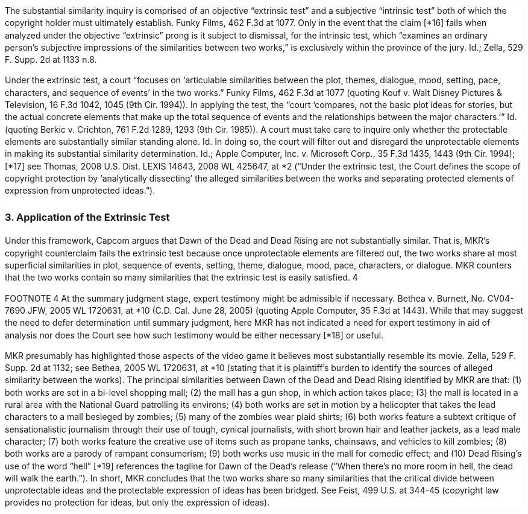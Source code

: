 The substantial similarity inquiry is comprised of an objective “extrinsic test” and a subjective “intrinsic test” both of which the copyright holder must ultimately establish. Funky Films, 462 F.3d at 1077. Only in the event that the claim  [\*16] fails when analyzed under the objective “extrinsic” prong is it subject to dismissal, for the intrinsic test, which “examines an ordinary person’s subjective impressions of the similarities between two works,” is exclusively within the province of the jury. Id.; Zella, 529 F. Supp. 2d at 1133 n.8.

Under the extrinsic test, a court “focuses on ‘articulable similarities between the plot, themes, dialogue, mood, setting, pace, characters, and sequence of events’ in the two works.” Funky Films, 462 F.3d at 1077 (quoting Kouf v. Walt Disney Pictures & Television, 16 F.3d 1042, 1045 (9th Cir. 1994)). In applying the test, the “court ‘compares, not the basic plot ideas for stories, but the actual concrete elements that make up the total sequence of events and the relationships between the major characters.’” Id. (quoting Berkic v. Crichton, 761 F.2d 1289, 1293 (9th Cir. 1985)). A court must take care to inquire only whether the protectable elements are substantially similar standing alone. Id. In doing so, the court will filter out and disregard the unprotectable elements in making its substantial similarity determination. Id.; Apple Computer, Inc. v. Microsoft Corp., 35 F.3d 1435, 1443 (9th Cir. 1994);  [\*17] see Thomas, 2008 U.S. Dist. LEXIS 14643, 2008 WL 425647, at *2 (“Under the extrinsic test, the Court defines the scope of copyright protection by ‘analytically dissecting’ the alleged similarities between the works and separating protected elements of expression from unprotected ideas.”).

### 3. Application of the Extrinsic Test

Under this framework, Capcom argues that Dawn of the Dead and Dead Rising are not substantially similar. That is, MKR’s copyright counterclaim fails the extrinsic test because once unprotectable elements are filtered out, the two works share at most superficial similarities in plot, sequence of events, setting, theme, dialogue, mood, pace, characters, or dialogue. MKR counters that the two works contain so many similarities that the extrinsic test is easily satisfied. 4

FOOTNOTE 4 At the summary judgment stage, expert testimony might be admissible if necessary. Bethea v. Burnett, No. CV04-7690 JFW, 2005 WL 1720631, at *10 (C.D. Cal. June 28, 2005) (quoting Apple Computer, 35 F.3d at 1443). While that may suggest the need to defer determination until summary judgment, here MKR has not indicated a need for expert testimony in aid of analysis nor does the Court see how such testimony would be either necessary  [\*18] or useful.

MKR presumably has highlighted those aspects of the video game it believes most substantially resemble its movie. Zella, 529 F. Supp. 2d at 1132; see Bethea, 2005 WL 1720631, at *10 (stating that it is plaintiff’s burden to identify the sources of alleged similarity between the works). The principal similarities between Dawn of the Dead and Dead Rising identified by MKR are that: (1) both works are set in a bi-level shopping mall; (2) the mall has a gun shop, in which action takes place; (3) the mall is located in a rural area with the National Guard patrolling its environs; (4) both works are set in motion by a helicopter that takes the lead characters to a mall besieged by zombies; (5) many of the zombies wear plaid shirts; (6) both works feature a subtext critique of sensationalistic journalism through their use of tough, cynical journalists, with short brown hair and leather jackets, as a lead male character; (7) both works feature the creative use of items such as propane tanks, chainsaws, and vehicles to kill zombies; (8) both works are a parody of rampant consumerism; (9) both works use music in the mall for comedic effect; and (10) Dead Rising’s use of the word “hell”  [\*19] references the tagline for Dawn of the Dead’s release (“When there’s no more room in hell, the dead will walk the earth.”). In short, MKR concludes that the two works share so many similarities that the critical divide between unprotectable ideas and the protectable expression of ideas has been bridged. See Feist, 499 U.S. at 344-45 (copyright law provides no protection for ideas, but only the expression of ideas).
